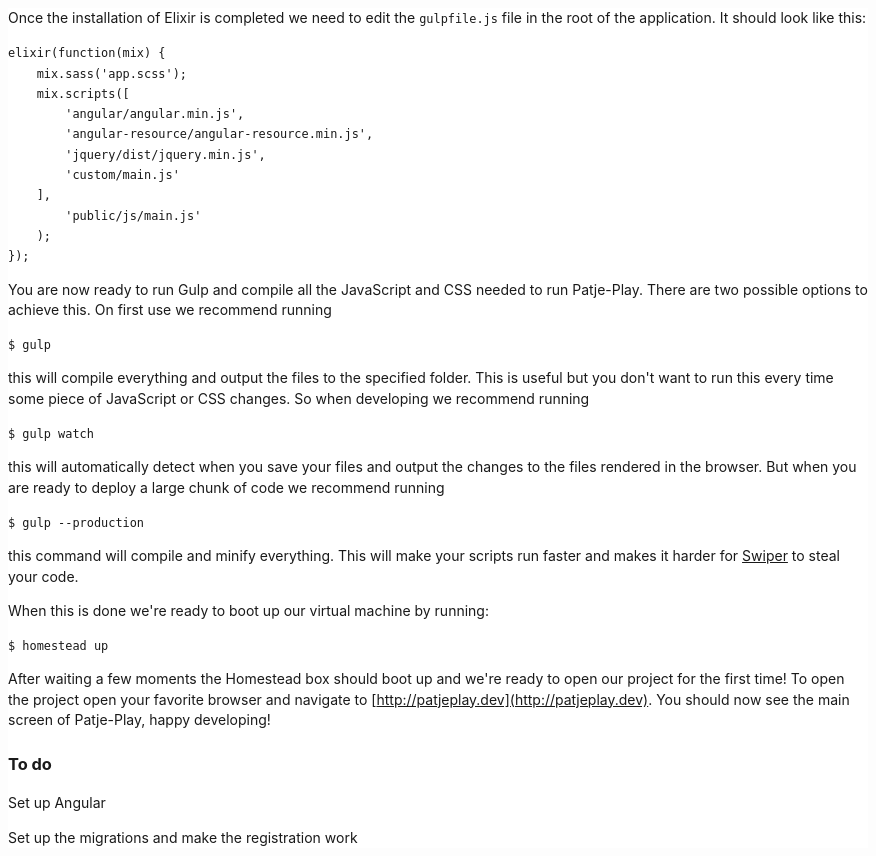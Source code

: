 Once the installation of Elixir is completed we need to edit the ```gulpfile.js``` file in the root of the application. It should look like this:
```
elixir(function(mix) {
    mix.sass('app.scss');
    mix.scripts([
        'angular/angular.min.js',
        'angular-resource/angular-resource.min.js',
        'jquery/dist/jquery.min.js',
        'custom/main.js'
    ],
        'public/js/main.js'
    );
});
```
You are now ready to run Gulp and compile all the JavaScript and CSS needed to run Patje-Play. There are two possible options to achieve this. 
On first use we recommend running
```
$ gulp
```
this will compile everything and output the files to the specified folder. This is useful but you don't want to run this every time some piece of JavaScript or CSS changes. So when developing we recommend running
```
$ gulp watch
```
this will automatically detect when you save your files and output the changes to the files rendered in the browser. But when you are ready to deploy a large chunk of code we recommend running
```
$ gulp --production
```
this command will compile and minify everything. This will make your scripts run faster and makes it harder for [Swiper](http://dora.wikia.com/wiki/Swiper) to steal your code. 

When this is done we're ready to boot up our virtual machine by running:
```
$ homestead up
```
After waiting a few moments the Homestead box should boot up and we're ready to open our project for the first time! To open the project open your favorite browser and navigate to 
[http://patjeplay.dev](http://patjeplay.dev). You should now see the main screen of Patje-Play, happy developing! 

### To do

Set up Angular

Set up the migrations and make the registration work